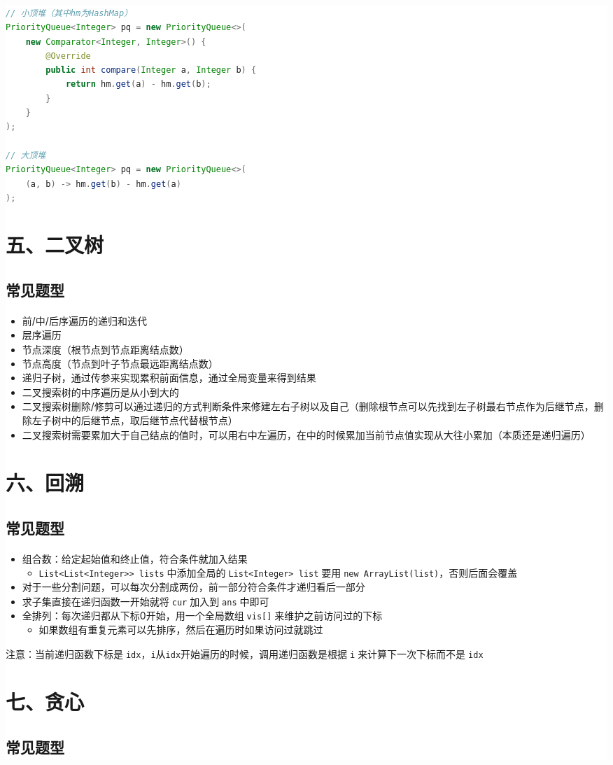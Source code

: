 ```java
// 小顶堆（其中hm为HashMap）
PriorityQueue<Integer> pq = new PriorityQueue<>(
	new Comparator<Integer, Integer>() {
		@Override
		public int compare(Integer a, Integer b) {
			return hm.get(a) - hm.get(b);
		}
	}
);

// 大顶堆
PriorityQueue<Integer> pq = new PriorityQueue<>(
	(a, b) -> hm.get(b) - hm.get(a)
);
```

# 五、二叉树

## 常见题型

* 前/中/后序遍历的递归和迭代
* 层序遍历
* 节点深度（根节点到节点距离结点数）
* 节点高度（节点到叶子节点最远距离结点数）
* 递归子树，通过传参来实现累积前面信息，通过全局变量来得到结果
* 二叉搜索树的中序遍历是从小到大的
* 二叉搜索树删除/修剪可以通过递归的方式判断条件来修建左右子树以及自己（删除根节点可以先找到左子树最右节点作为后继节点，删除左子树中的后继节点，取后继节点代替根节点）
* 二叉搜索树需要累加大于自己结点的值时，可以用右中左遍历，在中的时候累加当前节点值实现从大往小累加（本质还是递归遍历）

# 六、回溯

## 常见题型

* 组合数：给定起始值和终止值，符合条件就加入结果
	* `List<List<Integer>> lists` 中添加全局的 `List<Integer> list` 要用 `new ArrayList(list)`，否则后面会覆盖
* 对于一些分割问题，可以每次分割成两份，前一部分符合条件才递归看后一部分
* 求子集直接在递归函数一开始就将 `cur` 加入到 `ans` 中即可
* 全排列：每次递归都从下标0开始，用一个全局数组 `vis[]` 来维护之前访问过的下标
	* 如果数组有重复元素可以先排序，然后在遍历时如果访问过就跳过

注意：当前递归函数下标是 `idx`，`i`从`idx`开始遍历的时候，调用递归函数是根据 `i` 来计算下一次下标而不是 `idx`


# 七、贪心

## 常见题型
